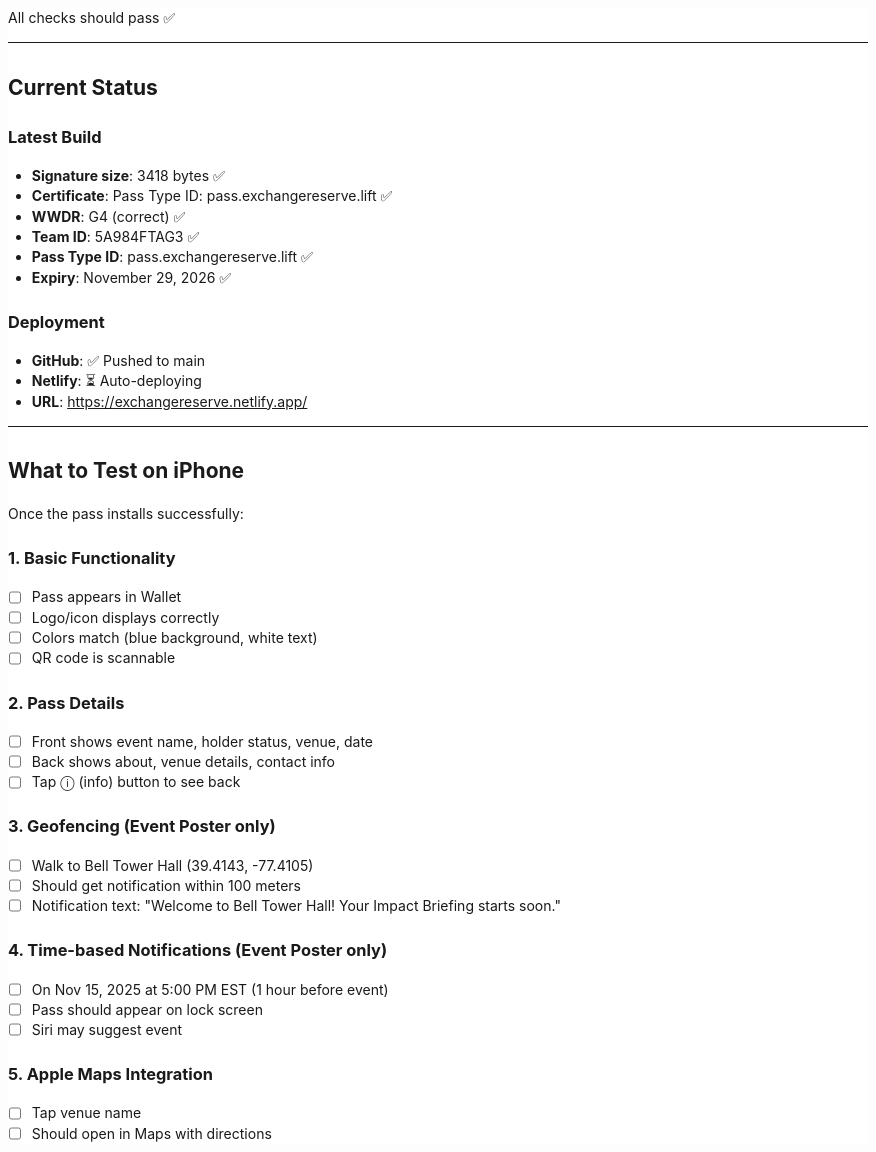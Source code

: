 All checks should pass ✅

---

## Current Status

### Latest Build
- **Signature size**: 3418 bytes ✅
- **Certificate**: Pass Type ID: pass.exchangereserve.lift ✅
- **WWDR**: G4 (correct) ✅
- **Team ID**: 5A984FTAG3 ✅
- **Pass Type ID**: pass.exchangereserve.lift ✅
- **Expiry**: November 29, 2026 ✅

### Deployment
- **GitHub**: ✅ Pushed to main
- **Netlify**: ⏳ Auto-deploying
- **URL**: https://exchangereserve.netlify.app/

---

## What to Test on iPhone

Once the pass installs successfully:

### 1. Basic Functionality
- [ ] Pass appears in Wallet
- [ ] Logo/icon displays correctly
- [ ] Colors match (blue background, white text)
- [ ] QR code is scannable

### 2. Pass Details
- [ ] Front shows event name, holder status, venue, date
- [ ] Back shows about, venue details, contact info
- [ ] Tap ⓘ (info) button to see back

### 3. Geofencing (Event Poster only)
- [ ] Walk to Bell Tower Hall (39.4143, -77.4105)
- [ ] Should get notification within 100 meters
- [ ] Notification text: "Welcome to Bell Tower Hall! Your Impact Briefing starts soon."

### 4. Time-based Notifications (Event Poster only)
- [ ] On Nov 15, 2025 at 5:00 PM EST (1 hour before event)
- [ ] Pass should appear on lock screen
- [ ] Siri may suggest event

### 5. Apple Maps Integration
- [ ] Tap venue name
- [ ] Should open in Maps with directions
